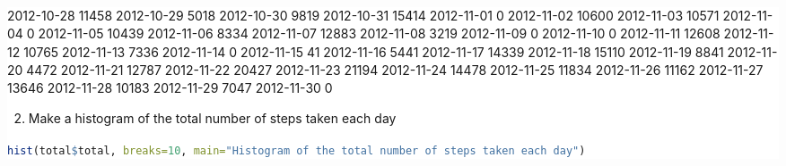 2012-10-28    11458
2012-10-29     5018
2012-10-30     9819
2012-10-31    15414
2012-11-01        0
2012-11-02    10600
2012-11-03    10571
2012-11-04        0
2012-11-05    10439
2012-11-06     8334
2012-11-07    12883
2012-11-08     3219
2012-11-09        0
2012-11-10        0
2012-11-11    12608
2012-11-12    10765
2012-11-13     7336
2012-11-14        0
2012-11-15       41
2012-11-16     5441
2012-11-17    14339
2012-11-18    15110
2012-11-19     8841
2012-11-20     4472
2012-11-21    12787
2012-11-22    20427
2012-11-23    21194
2012-11-24    14478
2012-11-25    11834
2012-11-26    11162
2012-11-27    13646
2012-11-28    10183
2012-11-29     7047
2012-11-30        0



2.  Make a histogram of the total number of steps taken each day

```r
hist(total$total, breaks=10, main="Histogram of the total number of steps taken each day")
```
